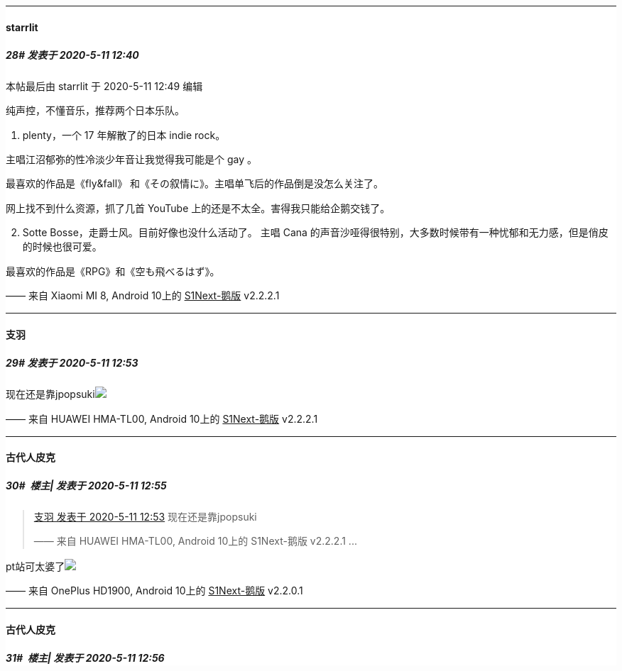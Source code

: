 
-----

####  starrlit  
##### 28#       发表于 2020-5-11 12:40


 本帖最后由 starrlit 于 2020-5-11 12:49 编辑 

纯声控，不懂音乐，推荐两个日本乐队。

1. plenty，一个 17 年解散了的日本 indie rock。

主唱江沼郁弥的性冷淡少年音让我觉得我可能是个 gay 。

最喜欢的作品是《fly&amp;fall》 和《その叙情に》。主唱单飞后的作品倒是没怎么关注了。

网上找不到什么资源，抓了几首 YouTube 上的还是不太全。害得我只能给企鹅交钱了。

2. Sotte Bosse，走爵士风。目前好像也没什么活动了。
主唱 Cana 的声音沙哑得很特别，大多数时候带有一种忧郁和无力感，但是俏皮的时候也很可爱。

最喜欢的作品是《RPG》和《空も飛べるはず》。

—— 来自 Xiaomi MI 8, Android 10上的 [S1Next-鹅版](https://github.com/ykrank/S1-Next/releases) v2.2.2.1


-----

####  支羽  
##### 29#       发表于 2020-5-11 12:53


现在还是靠jpopsuki<img src="https://static.saraba1st.com/image/smiley/face2017/035.png" referrerpolicy="no-referrer">

—— 来自 HUAWEI HMA-TL00, Android 10上的 [S1Next-鹅版](https://github.com/ykrank/S1-Next/releases) v2.2.2.1


-----

####  古代人皮克  
##### 30#         楼主| 发表于 2020-5-11 12:55


<blockquote><a href="httphttps://bbs.saraba1st.com/2b/forum.php?mod=redirect&amp;goto=findpost&amp;pid=47377790&amp;ptid=1933900" target="_blank">支羽 发表于 2020-5-11 12:53</a>
现在还是靠jpopsuki

—— 来自 HUAWEI HMA-TL00, Android 10上的 S1Next-鹅版 v2.2.2.1 ...</blockquote>
pt站可太婆了<img src="https://static.saraba1st.com/image/smiley/face2017/037.png" referrerpolicy="no-referrer">

—— 来自 OnePlus HD1900, Android 10上的 [S1Next-鹅版](https://github.com/ykrank/S1-Next/releases) v2.2.0.1


-----

####  古代人皮克  
##### 31#         楼主| 发表于 2020-5-11 12:56
